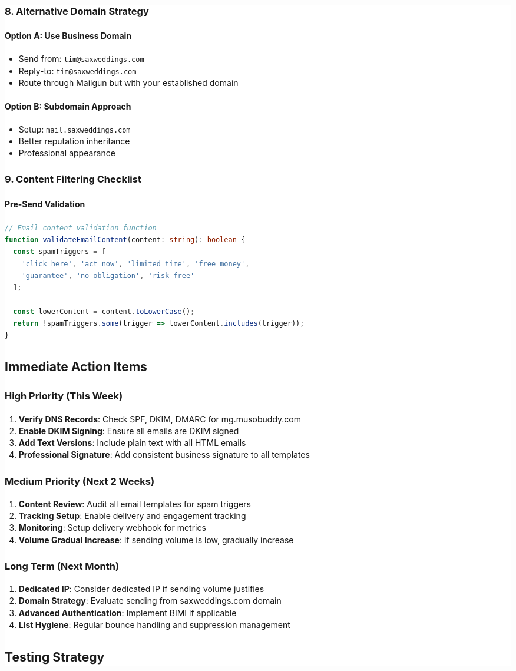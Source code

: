 ### 8. Alternative Domain Strategy

#### Option A: Use Business Domain
- Send from: `tim@saxweddings.com`
- Reply-to: `tim@saxweddings.com`
- Route through Mailgun but with your established domain

#### Option B: Subdomain Approach
- Setup: `mail.saxweddings.com`
- Better reputation inheritance
- Professional appearance

### 9. Content Filtering Checklist

#### Pre-Send Validation
```typescript
// Email content validation function
function validateEmailContent(content: string): boolean {
  const spamTriggers = [
    'click here', 'act now', 'limited time', 'free money',
    'guarantee', 'no obligation', 'risk free'
  ];
  
  const lowerContent = content.toLowerCase();
  return !spamTriggers.some(trigger => lowerContent.includes(trigger));
}
```

## Immediate Action Items

### High Priority (This Week)
1. **Verify DNS Records**: Check SPF, DKIM, DMARC for mg.musobuddy.com
2. **Enable DKIM Signing**: Ensure all emails are DKIM signed
3. **Add Text Versions**: Include plain text with all HTML emails
4. **Professional Signature**: Add consistent business signature to all templates

### Medium Priority (Next 2 Weeks)
1. **Content Review**: Audit all email templates for spam triggers
2. **Tracking Setup**: Enable delivery and engagement tracking
3. **Monitoring**: Setup delivery webhook for metrics
4. **Volume Gradual Increase**: If sending volume is low, gradually increase

### Long Term (Next Month)
1. **Dedicated IP**: Consider dedicated IP if sending volume justifies
2. **Domain Strategy**: Evaluate sending from saxweddings.com domain
3. **Advanced Authentication**: Implement BIMI if applicable
4. **List Hygiene**: Regular bounce handling and suppression management

## Testing Strategy
